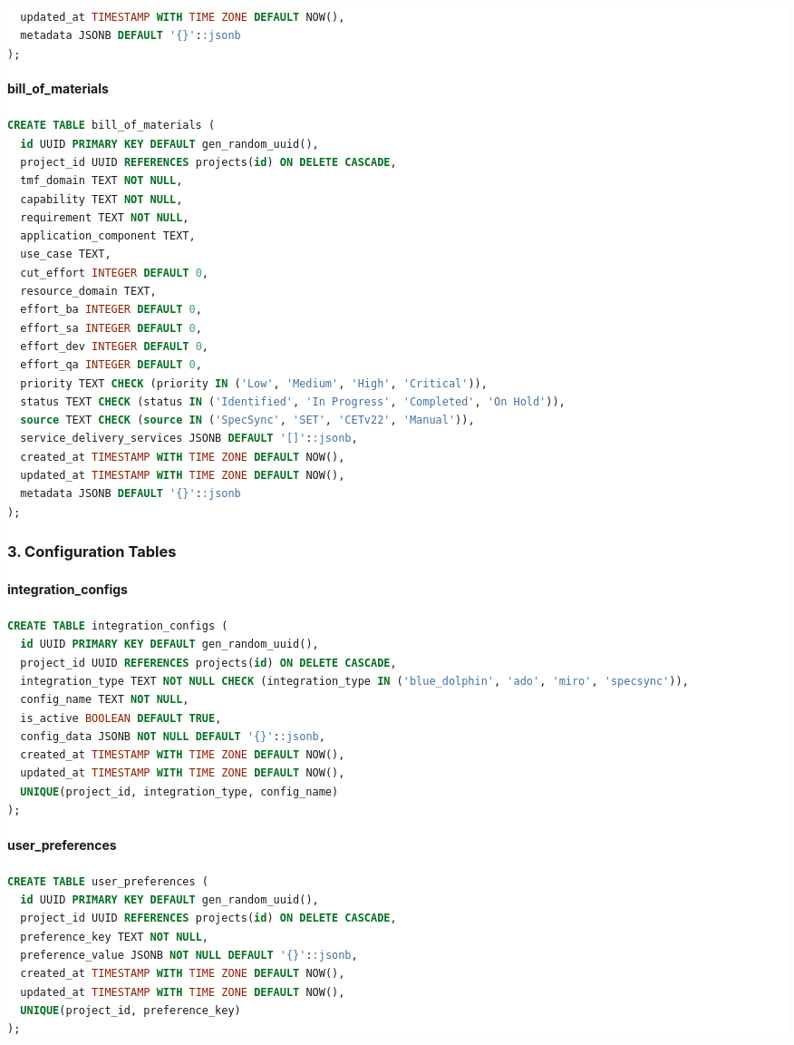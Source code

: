 ```sql
  updated_at TIMESTAMP WITH TIME ZONE DEFAULT NOW(),
  metadata JSONB DEFAULT '{}'::jsonb
);
```

#### **bill_of_materials**
```sql
CREATE TABLE bill_of_materials (
  id UUID PRIMARY KEY DEFAULT gen_random_uuid(),
  project_id UUID REFERENCES projects(id) ON DELETE CASCADE,
  tmf_domain TEXT NOT NULL,
  capability TEXT NOT NULL,
  requirement TEXT NOT NULL,
  application_component TEXT,
  use_case TEXT,
  cut_effort INTEGER DEFAULT 0,
  resource_domain TEXT,
  effort_ba INTEGER DEFAULT 0,
  effort_sa INTEGER DEFAULT 0,
  effort_dev INTEGER DEFAULT 0,
  effort_qa INTEGER DEFAULT 0,
  priority TEXT CHECK (priority IN ('Low', 'Medium', 'High', 'Critical')),
  status TEXT CHECK (status IN ('Identified', 'In Progress', 'Completed', 'On Hold')),
  source TEXT CHECK (source IN ('SpecSync', 'SET', 'CETv22', 'Manual')),
  service_delivery_services JSONB DEFAULT '[]'::jsonb,
  created_at TIMESTAMP WITH TIME ZONE DEFAULT NOW(),
  updated_at TIMESTAMP WITH TIME ZONE DEFAULT NOW(),
  metadata JSONB DEFAULT '{}'::jsonb
);
```

### 3. Configuration Tables

#### **integration_configs**
```sql
CREATE TABLE integration_configs (
  id UUID PRIMARY KEY DEFAULT gen_random_uuid(),
  project_id UUID REFERENCES projects(id) ON DELETE CASCADE,
  integration_type TEXT NOT NULL CHECK (integration_type IN ('blue_dolphin', 'ado', 'miro', 'specsync')),
  config_name TEXT NOT NULL,
  is_active BOOLEAN DEFAULT TRUE,
  config_data JSONB NOT NULL DEFAULT '{}'::jsonb,
  created_at TIMESTAMP WITH TIME ZONE DEFAULT NOW(),
  updated_at TIMESTAMP WITH TIME ZONE DEFAULT NOW(),
  UNIQUE(project_id, integration_type, config_name)
);
```

#### **user_preferences**
```sql
CREATE TABLE user_preferences (
  id UUID PRIMARY KEY DEFAULT gen_random_uuid(),
  project_id UUID REFERENCES projects(id) ON DELETE CASCADE,
  preference_key TEXT NOT NULL,
  preference_value JSONB NOT NULL DEFAULT '{}'::jsonb,
  created_at TIMESTAMP WITH TIME ZONE DEFAULT NOW(),
  updated_at TIMESTAMP WITH TIME ZONE DEFAULT NOW(),
  UNIQUE(project_id, preference_key)
);
```
